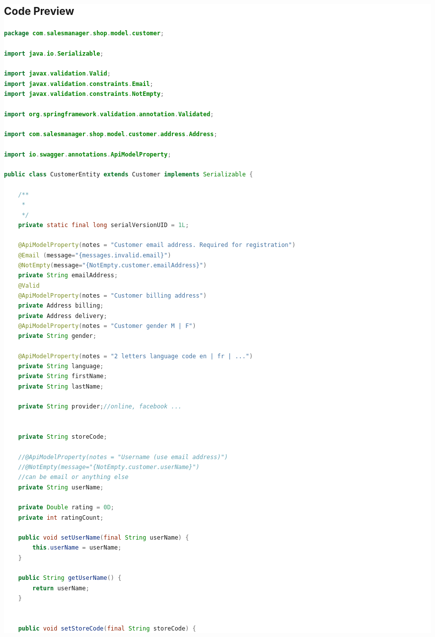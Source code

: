 
## Code Preview

```java
package com.salesmanager.shop.model.customer;

import java.io.Serializable;

import javax.validation.Valid;
import javax.validation.constraints.Email;
import javax.validation.constraints.NotEmpty;

import org.springframework.validation.annotation.Validated;

import com.salesmanager.shop.model.customer.address.Address;

import io.swagger.annotations.ApiModelProperty;

public class CustomerEntity extends Customer implements Serializable {

	/**
	 *
	 */
	private static final long serialVersionUID = 1L;

	@ApiModelProperty(notes = "Customer email address. Required for registration")
	@Email (message="{messages.invalid.email}")
    @NotEmpty(message="{NotEmpty.customer.emailAddress}")
	private String emailAddress;
	@Valid
	@ApiModelProperty(notes = "Customer billing address")
	private Address billing;
	private Address delivery;
	@ApiModelProperty(notes = "Customer gender M | F")
	private String gender;

	@ApiModelProperty(notes = "2 letters language code en | fr | ...")
	private String language;
	private String firstName;
	private String lastName;
	
	private String provider;//online, facebook ...

	
	private String storeCode;
	
	//@ApiModelProperty(notes = "Username (use email address)")
	//@NotEmpty(message="{NotEmpty.customer.userName}")
	//can be email or anything else
	private String userName;
	
	private Double rating = 0D;
	private int ratingCount;
	
	public void setUserName(final String userName) {
		this.userName = userName;
	}

	public String getUserName() {
		return userName;
	}


	public void setStoreCode(final String storeCode) {
```
